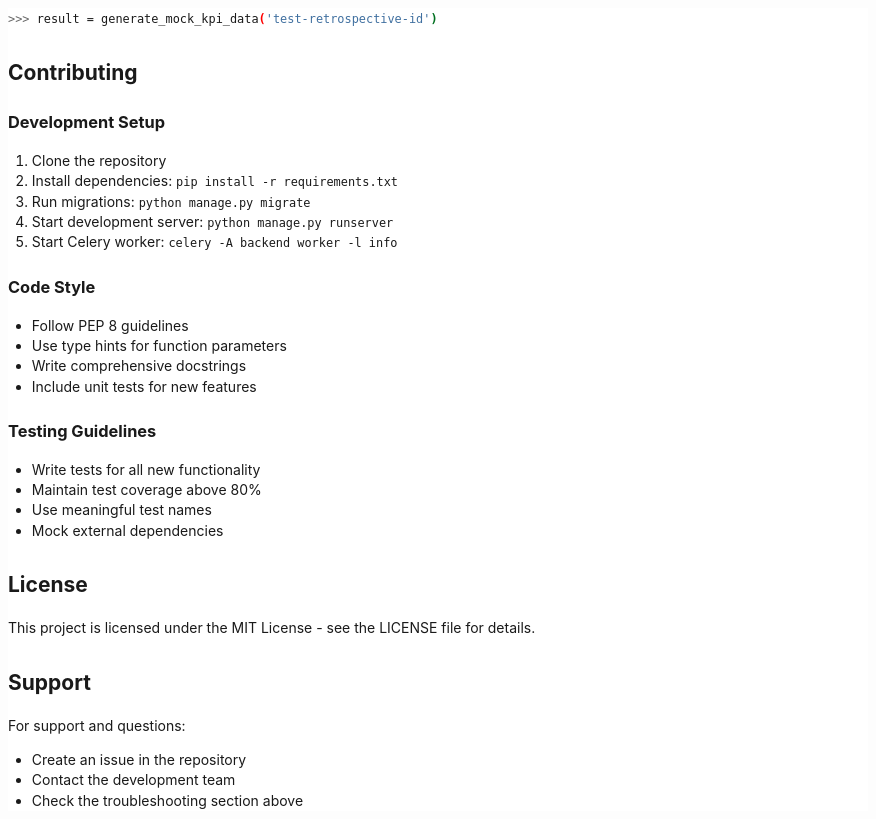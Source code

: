 ```bash
>>> result = generate_mock_kpi_data('test-retrospective-id')
```

## Contributing

### Development Setup
1. Clone the repository
2. Install dependencies: `pip install -r requirements.txt`
3. Run migrations: `python manage.py migrate`
4. Start development server: `python manage.py runserver`
5. Start Celery worker: `celery -A backend worker -l info`

### Code Style
- Follow PEP 8 guidelines
- Use type hints for function parameters
- Write comprehensive docstrings
- Include unit tests for new features

### Testing Guidelines
- Write tests for all new functionality
- Maintain test coverage above 80%
- Use meaningful test names
- Mock external dependencies

## License

This project is licensed under the MIT License - see the LICENSE file for details.

## Support

For support and questions:
- Create an issue in the repository
- Contact the development team
- Check the troubleshooting section above 